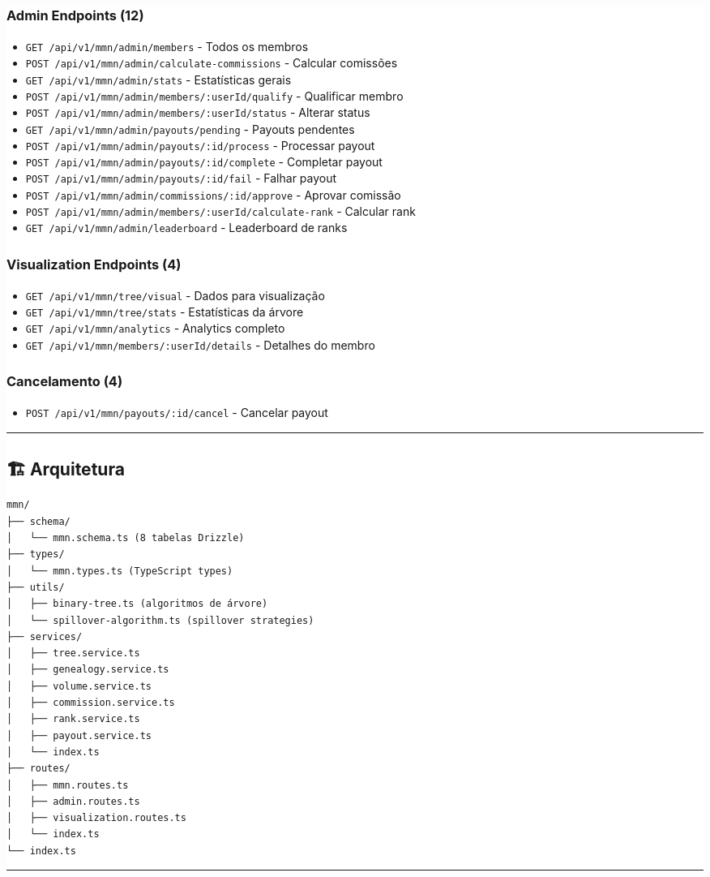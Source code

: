 ### Admin Endpoints (12)
- `GET /api/v1/mmn/admin/members` - Todos os membros
- `POST /api/v1/mmn/admin/calculate-commissions` - Calcular comissões
- `GET /api/v1/mmn/admin/stats` - Estatísticas gerais
- `POST /api/v1/mmn/admin/members/:userId/qualify` - Qualificar membro
- `POST /api/v1/mmn/admin/members/:userId/status` - Alterar status
- `GET /api/v1/mmn/admin/payouts/pending` - Payouts pendentes
- `POST /api/v1/mmn/admin/payouts/:id/process` - Processar payout
- `POST /api/v1/mmn/admin/payouts/:id/complete` - Completar payout
- `POST /api/v1/mmn/admin/payouts/:id/fail` - Falhar payout
- `POST /api/v1/mmn/admin/commissions/:id/approve` - Aprovar comissão
- `POST /api/v1/mmn/admin/members/:userId/calculate-rank` - Calcular rank
- `GET /api/v1/mmn/admin/leaderboard` - Leaderboard de ranks

### Visualization Endpoints (4)
- `GET /api/v1/mmn/tree/visual` - Dados para visualização
- `GET /api/v1/mmn/tree/stats` - Estatísticas da árvore
- `GET /api/v1/mmn/analytics` - Analytics completo
- `GET /api/v1/mmn/members/:userId/details` - Detalhes do membro

### Cancelamento (4)
- `POST /api/v1/mmn/payouts/:id/cancel` - Cancelar payout

---

## 🏗️ Arquitetura

```
mmn/
├── schema/
│   └── mmn.schema.ts (8 tabelas Drizzle)
├── types/
│   └── mmn.types.ts (TypeScript types)
├── utils/
│   ├── binary-tree.ts (algoritmos de árvore)
│   └── spillover-algorithm.ts (spillover strategies)
├── services/
│   ├── tree.service.ts
│   ├── genealogy.service.ts
│   ├── volume.service.ts
│   ├── commission.service.ts
│   ├── rank.service.ts
│   ├── payout.service.ts
│   └── index.ts
├── routes/
│   ├── mmn.routes.ts
│   ├── admin.routes.ts
│   ├── visualization.routes.ts
│   └── index.ts
└── index.ts
```

---